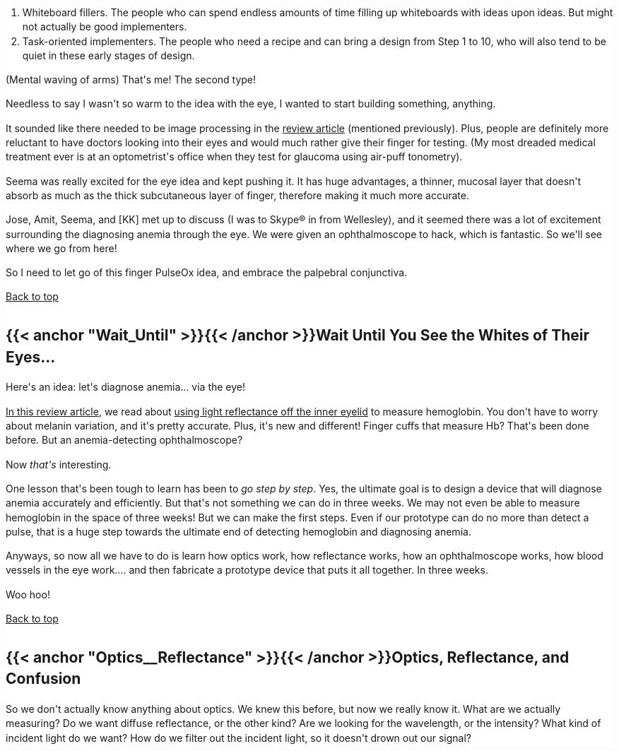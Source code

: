 1.  Whiteboard fillers. The people who can spend endless amounts of time filling up whiteboards with ideas upon ideas. But might not actually be good implementers.
2.  Task-oriented implementers. The people who need a recipe and can bring a design from Step 1 to 10, who will also tend to be quiet in these early stages of design.

(Mental waving of arms) That's me! The second type!

Needless to say I wasn't so warm to the idea with the eye, I wanted to start building something, anything.

It sounded like there needed to be image processing in the [review article](http://www.clinchem.org/cgi/content/full/54/2/264) (mentioned previously). Plus, people are definitely more reluctant to have doctors looking into their eyes and would much rather give their finger for testing. (My most dreaded medical treatment ever is at an optometrist's office when they test for glaucoma using air-puff tonometry).

Seema was really excited for the eye idea and kept pushing it. It has huge advantages, a thinner, mucosal layer that doesn't absorb as much as the thick subcutaneous layer of finger, therefore making it much more accurate.

Jose, Amit, Seema, and \[KK\] met up to discuss (I was to Skype® in from Wellesley), and it seemed there was a lot of excitement surrounding the diagnosing anemia through the eye. We were given an ophthalmoscope to hack, which is fantastic. So we'll see where we go from here!

So I need to let go of this finger PulseOx idea, and embrace the palpebral conjunctiva.

[Back to top](#Non-invasive_anemia_)

{{< anchor "Wait_Until" >}}{{< /anchor >}}Wait Until You See the Whites of Their Eyes…
--------------------------------------------------------------------------------------

Here's an idea: let's diagnose anemia… via the eye!

[In this review article](http://www.clinchem.org/cgi/content/full/54/2/264), we read about [using light reflectance off the inner eyelid](http://dx.doi.org/10.1117/1.2167967) to measure hemoglobin. You don't have to worry about melanin variation, and it's pretty accurate. Plus, it's new and different! Finger cuffs that measure Hb? That's been done before. But an anemia-detecting ophthalmoscope?

Now _that's_ interesting.

One lesson that's been tough to learn has been to _go step by step_. Yes, the ultimate goal is to design a device that will diagnose anemia accurately and efficiently. But that's not something we can do in three weeks. We may not even be able to measure hemoglobin in the space of three weeks! But we can make the first steps. Even if our prototype can do no more than detect a pulse, that is a huge step towards the ultimate end of detecting hemoglobin and diagnosing anemia.

Anyways, so now all we have to do is learn how optics work, how reflectance works, how an ophthalmoscope works, how blood vessels in the eye work…. and then fabricate a prototype device that puts it all together. In three weeks.

Woo hoo!

[Back to top](#Non-invasive_anemia_)

{{< anchor "Optics__Reflectance" >}}{{< /anchor >}}Optics, Reflectance, and Confusion
-------------------------------------------------------------------------------------

So we don't actually know anything about optics. We knew this before, but now we really know it. What are we actually measuring? Do we want diffuse reflectance, or the other kind? Are we looking for the wavelength, or the intensity? What kind of incident light do we want? How do we filter out the incident light, so it doesn't drown out our signal?
